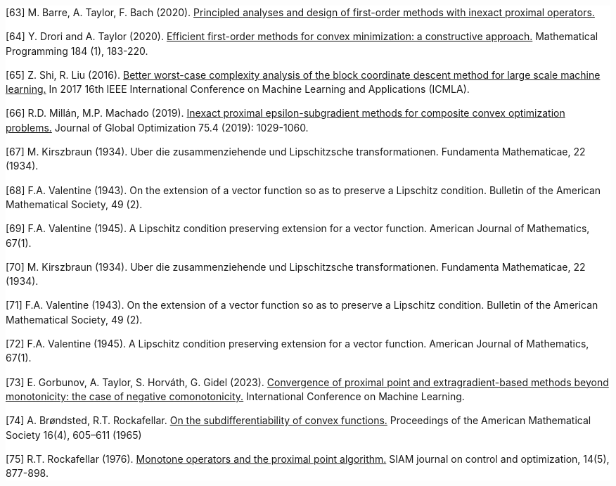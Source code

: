 [63] M. Barre, A. Taylor, F. Bach (2020).
[Principled analyses and design of first-order methods with inexact proximal operators.](https://arxiv.org/pdf/2006.06041v2.pdf)

[64] Y. Drori and A. Taylor (2020).
[Efficient first-order methods for convex minimization: a constructive approach.](https://arxiv.org/pdf/1803.05676.pdf)
Mathematical Programming 184 (1), 183-220.

[65] Z. Shi, R. Liu (2016).
[Better worst-case complexity analysis of the block coordinate descent method for large scale machine learning.](https://arxiv.org/pdf/1608.04826.pdf)
In 2017 16th IEEE International Conference on Machine Learning and Applications (ICMLA).

[66] R.D. Millán, M.P. Machado (2019).
[Inexact proximal epsilon-subgradient methods for composite convex optimization problems.](https://arxiv.org/pdf/1805.10120.pdf)
Journal of Global Optimization 75.4 (2019): 1029-1060.

[67] M. Kirszbraun (1934).
Uber die zusammenziehende und Lipschitzsche transformationen.
Fundamenta Mathematicae, 22 (1934).

[68] F.A. Valentine (1943).
On the extension of a vector function so as to preserve a Lipschitz condition.
Bulletin of the American Mathematical Society, 49 (2).

[69] F.A. Valentine (1945).
A Lipschitz condition preserving extension for a vector function.
American Journal of Mathematics, 67(1).

[70] M. Kirszbraun (1934).
Uber die zusammenziehende und Lipschitzsche transformationen.
Fundamenta Mathematicae, 22 (1934).

[71] F.A. Valentine (1943).
On the extension of a vector function so as to preserve a Lipschitz condition.
Bulletin of the American Mathematical Society, 49 (2).

[72] F.A. Valentine (1945).
A Lipschitz condition preserving extension for a vector function.
American Journal of Mathematics, 67(1).

[73] E. Gorbunov, A. Taylor, S. Horváth, G. Gidel (2023).
[Convergence of proximal point and extragradient-based methods beyond monotonicity: the case of negative comonotonicity.](https://proceedings.mlr.press/v202/gorbunov23a/gorbunov23a.pdf)
International Conference on Machine Learning.

[74] A. Brøndsted, R.T. Rockafellar.
[On the subdifferentiability of convex functions.](https://www.jstor.org/stable/2033889)
Proceedings of the American Mathematical Society 16(4), 605–611 (1965)

[75] R.T. Rockafellar (1976).
[Monotone operators and the proximal point algorithm.](https://epubs.siam.org/doi/pdf/10.1137/0314056)
SIAM journal on control and optimization, 14(5), 877-898.
